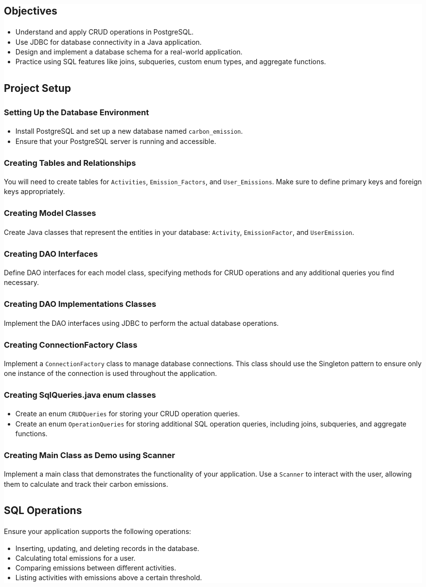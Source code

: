 ## Objectives
- Understand and apply CRUD operations in PostgreSQL.
- Use JDBC for database connectivity in a Java application.
- Design and implement a database schema for a real-world application.
- Practice using SQL features like joins, subqueries, custom enum types, and aggregate functions.

## Project Setup

### Setting Up the Database Environment
- Install PostgreSQL and set up a new database named `carbon_emission`.
- Ensure that your PostgreSQL server is running and accessible.

### Creating Tables and Relationships
You will need to create tables for `Activities`, `Emission_Factors`, and `User_Emissions`. Make sure to define primary keys and foreign keys appropriately.

### Creating Model Classes
Create Java classes that represent the entities in your database: `Activity`, `EmissionFactor`, and `UserEmission`.

### Creating DAO Interfaces
Define DAO interfaces for each model class, specifying methods for CRUD operations and any additional queries you find necessary.

### Creating DAO Implementations Classes
Implement the DAO interfaces using JDBC to perform the actual database operations.

### Creating ConnectionFactory Class
Implement a `ConnectionFactory` class to manage database connections. This class should use the Singleton pattern to ensure only one instance of the connection is used throughout the application.

### Creating SqlQueries.java enum classes
- Create an enum `CRUDQueries` for storing your CRUD operation queries.
- Create an enum `OperationQueries` for storing additional SQL operation queries, including joins, subqueries, and aggregate functions.

### Creating Main Class as Demo using Scanner
Implement a main class that demonstrates the functionality of your application. Use a `Scanner` to interact with the user, allowing them to calculate and track their carbon emissions.

## SQL Operations
Ensure your application supports the following operations:
- Inserting, updating, and deleting records in the database.
- Calculating total emissions for a user.
- Comparing emissions between different activities.
- Listing activities with emissions above a certain threshold.
